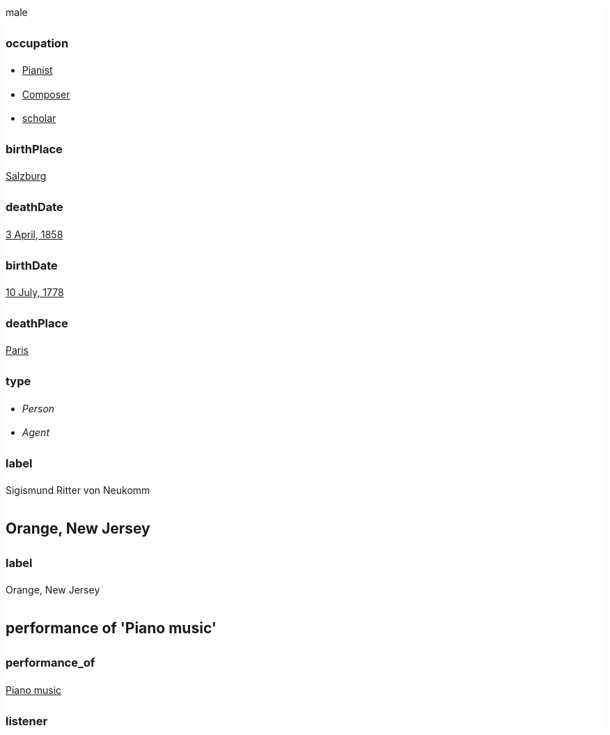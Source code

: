 
male

### occupation

 - [Pianist](#Pianist)

 - [Composer](#Composer)

 - [scholar](#scholar)

### birthPlace


[Salzburg](#Salzburg)

### deathDate


[3 April, 1858](#3-April-1858)

### birthDate


[10 July, 1778](#10-July-1778)

### deathPlace


[Paris](#Paris)

### type

 - *Person*

 - *Agent*

### label


Sigismund Ritter von Neukomm

## Orange, New Jersey

### label


Orange, New Jersey

## performance of 'Piano music'

### performance_of


[Piano music](#Piano-music)

### listener
